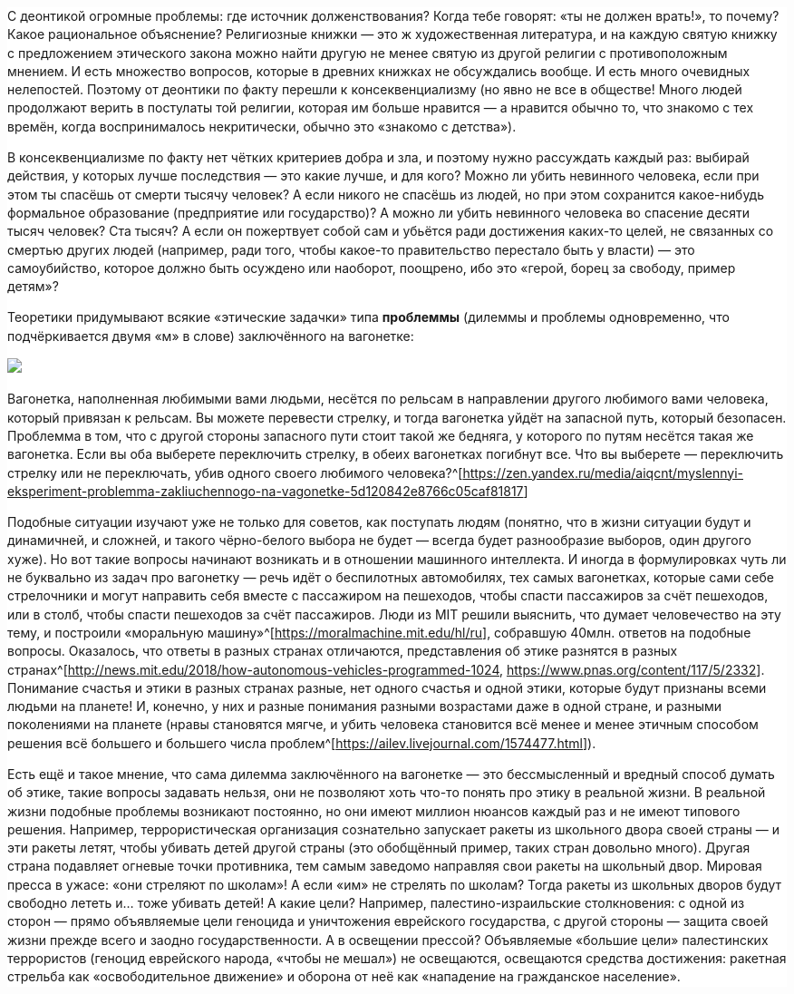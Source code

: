 С деонтикой огромные проблемы: где источник долженствования? Когда тебе говорят: «ты не должен врать!», то почему? Какое рациональное объяснение? Религиозные книжки — это ж художественная литература, и на каждую святую книжку с предложением этического закона можно найти другую не менее святую из другой религии с противоположным мнением. И есть множество вопросов, которые в древних книжках не обсуждались вообще. И есть много очевидных нелепостей. Поэтому от деонтики по факту перешли к консеквенциализму (но явно не все в обществе! Много людей продолжают верить в постулаты той религии, которая им больше нравится — а нравится обычно то, что знакомо с тех времён, когда воспринималось некритически, обычно это «знакомо с детства»).

В консеквенциализме по факту нет чётких критериев добра и зла, и поэтому нужно рассуждать каждый раз: выбирай действия, у которых лучше последствия — это какие лучше, и для кого? Можно ли убить невинного человека, если при этом ты спасёшь от смерти тысячу человек? А если никого не спасёшь из людей, но при этом сохранится какое-нибудь формальное образование (предприятие или государство)? А можно ли убить невинного человека во спасение десяти тысяч человек? Ста тысяч? А если он пожертвует собой сам и убьётся ради достижения каких-то целей, не связанных со смертью других людей (например, ради того, чтобы какое-то правительство перестало быть у власти) — это самоубийство, которое должно быть осуждено или наоборот, поощрено, ибо это «герой, борец за свободу, пример детям»?

Теоретики придумывают всякие «этические задачки» типа **проблеммы** (дилеммы и проблемы одновременно, что подчёркивается двумя «м» в слове) заключённого на вагонетке:

![](/ru/intellect-stack/40.png)

Вагонетка, наполненная любимыми вами людьми, несётся по рельсам в направлении другого любимого вами человека, который привязан к рельсам. Вы можете перевести стрелку, и тогда вагонетка уйдёт на запасной путь, который безопасен. Проблемма в том, что с другой стороны запасного пути стоит такой же бедняга, у которого по путям несётся такая же вагонетка. Если вы оба выберете переключить стрелку, в обеих вагонетках погибнут все. Что вы выберете — переключить стрелку или не переключать, убив одного своего любимого человека?^[<https://zen.yandex.ru/media/aiqcnt/myslennyi-eksperiment-problemma-zakliuchennogo-na-vagonetke-5d120842e8766c05caf81817>]

Подобные ситуации изучают уже не только для советов, как поступать людям (понятно, что в жизни ситуации будут и динамичней, и сложней, и такого чёрно-белого выбора не будет — всегда будет разнообразие выборов, один другого хуже). Но вот такие вопросы начинают возникать и в отношении машинного интеллекта. И иногда в формулировках чуть ли не буквально из задач про вагонетку — речь идёт о беспилотных автомобилях, тех самых вагонетках, которые сами себе стрелочники и могут направить себя вместе с пассажиром на пешеходов, чтобы спасти пассажиров за счёт пешеходов, или в столб, чтобы спасти пешеходов за счёт пассажиров. Люди из MIT решили выяснить, что думает человечество на эту тему, и построили «моральную машину»^[<https://moralmachine.mit.edu/hl/ru>], собравшую 40млн. ответов на подобные вопросы. Оказалось, что ответы в разных странах отличаются, представления об этике разнятся в разных странах^[<http://news.mit.edu/2018/how-autonomous-vehicles-programmed-1024>, <https://www.pnas.org/content/117/5/2332>]. Понимание счастья и этики в разных странах разные, нет одного счастья и одной этики, которые будут признаны всеми людьми на планете! И, конечно, у них и разные понимания разными возрастами даже в одной стране, и разными поколениями на планете (нравы становятся мягче, и убить человека становится всё менее и менее этичным способом решения всё большего и большего числа проблем^[<https://ailev.livejournal.com/1574477.html>]).

Есть ещё и такое мнение, что сама дилемма заключённого на вагонетке — это бессмысленный и вредный способ думать об этике, такие вопросы задавать нельзя, они не позволяют хоть что-то понять про этику в реальной жизни. В реальной жизни подобные проблемы возникают постоянно, но они имеют миллион нюансов каждый раз и не имеют типового решения. Например, террористическая организация сознательно запускает ракеты из школьного двора своей страны — и эти ракеты летят, чтобы убивать детей другой страны (это обобщённый пример, таких стран довольно много). Другая страна подавляет огневые точки противника, тем самым заведомо направляя свои ракеты на школьный двор. Мировая пресса в ужасе: «они стреляют по школам»! А если «им» не стрелять по школам? Тогда ракеты из школьных дворов будут свободно лететь и… тоже убивать детей! А какие цели? Например, палестино-израильские столкновения: с одной из сторон — прямо объявляемые цели геноцида и уничтожения еврейского государства, с другой стороны — защита своей жизни прежде всего и заодно государственности. А в освещении прессой? Объявляемые «большие цели» палестинских террористов (геноцид еврейского народа, «чтобы не мешал») не освещаются, освещаются средства достижения: ракетная стрельба как «освободительное движение» и оборона от неё как «нападение на гражданское население».
